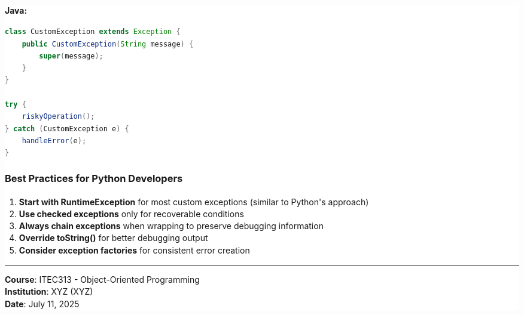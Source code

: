 **Java:**
```java
class CustomException extends Exception {
    public CustomException(String message) {
        super(message);
    }
}

try {
    riskyOperation();
} catch (CustomException e) {
    handleError(e);
}
```

### Best Practices for Python Developers

1. **Start with RuntimeException** for most custom exceptions (similar to Python's approach)
2. **Use checked exceptions** only for recoverable conditions
3. **Always chain exceptions** when wrapping to preserve debugging information
4. **Override toString()** for better debugging output
5. **Consider exception factories** for consistent error creation

---

**Course**: ITEC313 - Object-Oriented Programming  
**Institution**: XYZ (XYZ)  
**Date**: July 11, 2025
